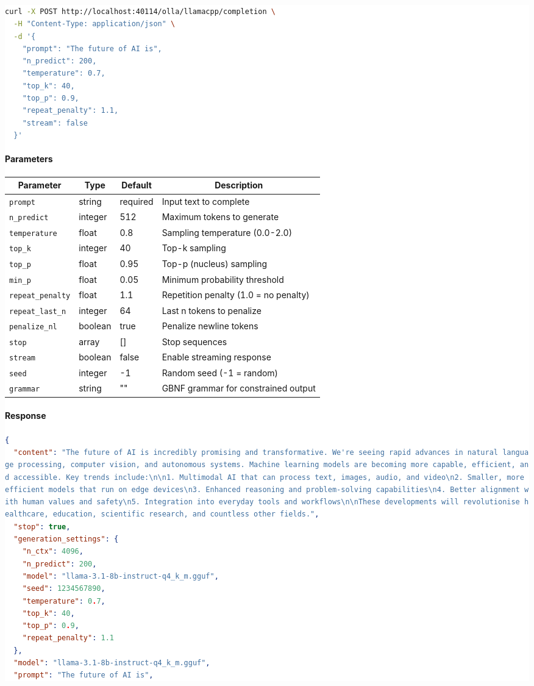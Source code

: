 ```bash
curl -X POST http://localhost:40114/olla/llamacpp/completion \
  -H "Content-Type: application/json" \
  -d '{
    "prompt": "The future of AI is",
    "n_predict": 200,
    "temperature": 0.7,
    "top_k": 40,
    "top_p": 0.9,
    "repeat_penalty": 1.1,
    "stream": false
  }'
```

#### Parameters

| Parameter | Type | Default | Description |
|-----------|------|---------|-------------|
| `prompt` | string | required | Input text to complete |
| `n_predict` | integer | 512 | Maximum tokens to generate |
| `temperature` | float | 0.8 | Sampling temperature (0.0-2.0) |
| `top_k` | integer | 40 | Top-k sampling |
| `top_p` | float | 0.95 | Top-p (nucleus) sampling |
| `min_p` | float | 0.05 | Minimum probability threshold |
| `repeat_penalty` | float | 1.1 | Repetition penalty (1.0 = no penalty) |
| `repeat_last_n` | integer | 64 | Last n tokens to penalize |
| `penalize_nl` | boolean | true | Penalize newline tokens |
| `stop` | array | [] | Stop sequences |
| `stream` | boolean | false | Enable streaming response |
| `seed` | integer | -1 | Random seed (-1 = random) |
| `grammar` | string | "" | GBNF grammar for constrained output |

#### Response

```json
{
  "content": "The future of AI is incredibly promising and transformative. We're seeing rapid advances in natural language processing, computer vision, and autonomous systems. Machine learning models are becoming more capable, efficient, and accessible. Key trends include:\n\n1. Multimodal AI that can process text, images, audio, and video\n2. Smaller, more efficient models that run on edge devices\n3. Enhanced reasoning and problem-solving capabilities\n4. Better alignment with human values and safety\n5. Integration into everyday tools and workflows\n\nThese developments will revolutionise healthcare, education, scientific research, and countless other fields.",
  "stop": true,
  "generation_settings": {
    "n_ctx": 4096,
    "n_predict": 200,
    "model": "llama-3.1-8b-instruct-q4_k_m.gguf",
    "seed": 1234567890,
    "temperature": 0.7,
    "top_k": 40,
    "top_p": 0.9,
    "repeat_penalty": 1.1
  },
  "model": "llama-3.1-8b-instruct-q4_k_m.gguf",
  "prompt": "The future of AI is",
```